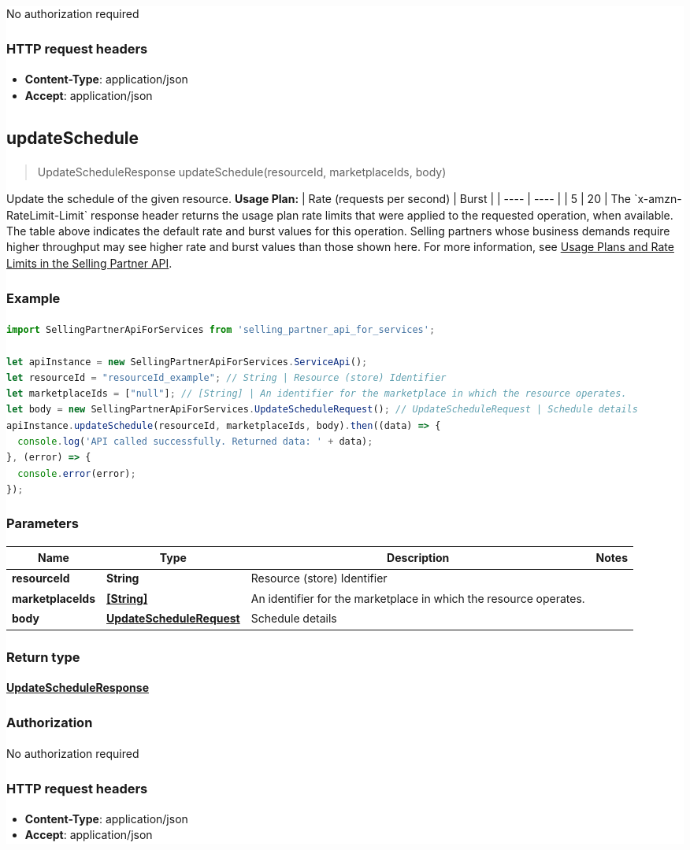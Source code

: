 No authorization required

### HTTP request headers

- **Content-Type**: application/json
- **Accept**: application/json


## updateSchedule

> UpdateScheduleResponse updateSchedule(resourceId, marketplaceIds, body)



Update the schedule of the given resource.  **Usage Plan:**  | Rate (requests per second) | Burst | | ---- | ---- | | 5 | 20 |  The &#x60;x-amzn-RateLimit-Limit&#x60; response header returns the usage plan rate limits that were applied to the requested operation, when available. The table above indicates the default rate and burst values for this operation. Selling partners whose business demands require higher throughput may see higher rate and burst values than those shown here. For more information, see [Usage Plans and Rate Limits in the Selling Partner API](doc:usage-plans-and-rate-limits-in-the-sp-api).

### Example

```javascript
import SellingPartnerApiForServices from 'selling_partner_api_for_services';

let apiInstance = new SellingPartnerApiForServices.ServiceApi();
let resourceId = "resourceId_example"; // String | Resource (store) Identifier
let marketplaceIds = ["null"]; // [String] | An identifier for the marketplace in which the resource operates.
let body = new SellingPartnerApiForServices.UpdateScheduleRequest(); // UpdateScheduleRequest | Schedule details
apiInstance.updateSchedule(resourceId, marketplaceIds, body).then((data) => {
  console.log('API called successfully. Returned data: ' + data);
}, (error) => {
  console.error(error);
});

```

### Parameters


Name | Type | Description  | Notes
------------- | ------------- | ------------- | -------------
 **resourceId** | **String**| Resource (store) Identifier | 
 **marketplaceIds** | [**[String]**](String.md)| An identifier for the marketplace in which the resource operates. | 
 **body** | [**UpdateScheduleRequest**](UpdateScheduleRequest.md)| Schedule details | 

### Return type

[**UpdateScheduleResponse**](UpdateScheduleResponse.md)

### Authorization

No authorization required

### HTTP request headers

- **Content-Type**: application/json
- **Accept**: application/json

